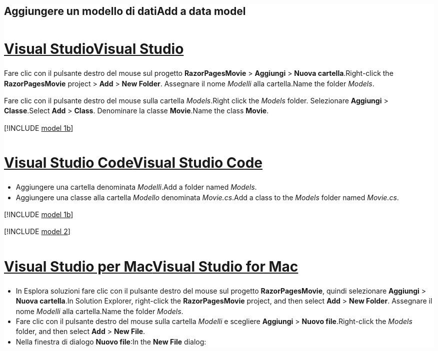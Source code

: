 ## <a name="add-a-data-model"></a><span data-ttu-id="c9bfa-111">Aggiungere un modello di dati</span><span class="sxs-lookup"><span data-stu-id="c9bfa-111">Add a data model</span></span>



# <a name="visual-studiotabvisual-studio"></a>[<span data-ttu-id="c9bfa-112">Visual Studio</span><span class="sxs-lookup"><span data-stu-id="c9bfa-112">Visual Studio</span></span>](#tab/visual-studio)

<span data-ttu-id="c9bfa-113">Fare clic con il pulsante destro del mouse sul progetto **RazorPagesMovie** > **Aggiungi** > **Nuova cartella**.</span><span class="sxs-lookup"><span data-stu-id="c9bfa-113">Right-click the **RazorPagesMovie** project > **Add** > **New Folder**.</span></span> <span data-ttu-id="c9bfa-114">Assegnare il nome *Modelli* alla cartella.</span><span class="sxs-lookup"><span data-stu-id="c9bfa-114">Name the folder *Models*.</span></span>

<span data-ttu-id="c9bfa-115">Fare clic con il pulsante destro del mouse sulla cartella *Models*.</span><span class="sxs-lookup"><span data-stu-id="c9bfa-115">Right click the *Models* folder.</span></span> <span data-ttu-id="c9bfa-116">Selezionare **Aggiungi** > **Classe**.</span><span class="sxs-lookup"><span data-stu-id="c9bfa-116">Select **Add** > **Class**.</span></span> <span data-ttu-id="c9bfa-117">Denominare la classe **Movie**.</span><span class="sxs-lookup"><span data-stu-id="c9bfa-117">Name the class **Movie**.</span></span>

[!INCLUDE [model 1b](~/includes/RP/model1b.md)]



# <a name="visual-studio-codetabvisual-studio-code"></a>[<span data-ttu-id="c9bfa-118">Visual Studio Code</span><span class="sxs-lookup"><span data-stu-id="c9bfa-118">Visual Studio Code</span></span>](#tab/visual-studio-code)

* <span data-ttu-id="c9bfa-119">Aggiungere una cartella denominata *Modelli*.</span><span class="sxs-lookup"><span data-stu-id="c9bfa-119">Add a folder named *Models*.</span></span>
* <span data-ttu-id="c9bfa-120">Aggiungere una classe alla cartella *Modello* denominata *Movie.cs*.</span><span class="sxs-lookup"><span data-stu-id="c9bfa-120">Add a class to the *Models* folder named *Movie.cs*.</span></span>

[!INCLUDE [model 1b](~/includes/RP/model1b.md)]

[!INCLUDE [model 2](~/includes/RP/model2.md)]


# <a name="visual-studio-for-mactabvisual-studio-mac"></a>[<span data-ttu-id="c9bfa-121">Visual Studio per Mac</span><span class="sxs-lookup"><span data-stu-id="c9bfa-121">Visual Studio for Mac</span></span>](#tab/visual-studio-mac)

* <span data-ttu-id="c9bfa-122">In Esplora soluzioni fare clic con il pulsante destro del mouse sul progetto **RazorPagesMovie**, quindi selezionare **Aggiungi** > **Nuova cartella**.</span><span class="sxs-lookup"><span data-stu-id="c9bfa-122">In Solution Explorer, right-click the **RazorPagesMovie** project, and then select **Add** > **New Folder**.</span></span> <span data-ttu-id="c9bfa-123">Assegnare il nome *Modelli* alla cartella.</span><span class="sxs-lookup"><span data-stu-id="c9bfa-123">Name the folder *Models*.</span></span>
* <span data-ttu-id="c9bfa-124">Fare clic con il pulsante destro del mouse sulla cartella *Modelli* e scegliere **Aggiungi** > **Nuovo file**.</span><span class="sxs-lookup"><span data-stu-id="c9bfa-124">Right-click the *Models* folder, and then select **Add** > **New File**.</span></span>
* <span data-ttu-id="c9bfa-125">Nella finestra di dialogo **Nuovo file**:</span><span class="sxs-lookup"><span data-stu-id="c9bfa-125">In the **New File** dialog:</span></span>
